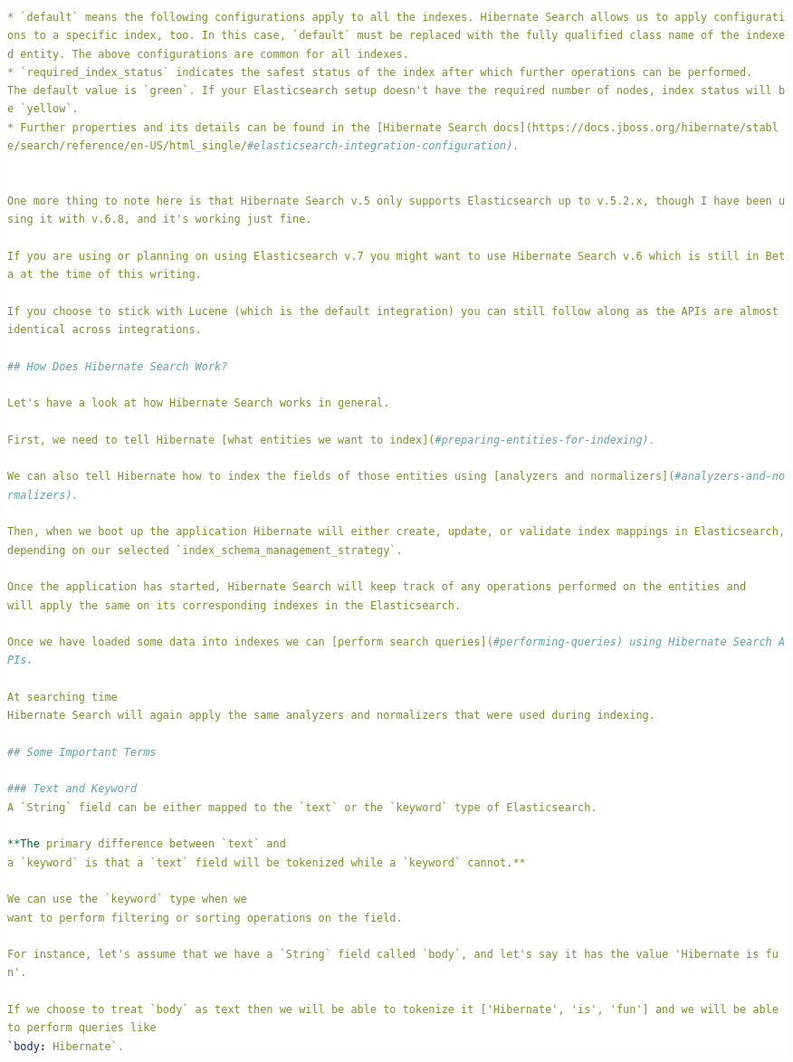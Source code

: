 ```yaml
* `default` means the following configurations apply to all the indexes. Hibernate Search allows us to apply configurations to a specific index, too. In this case, `default` must be replaced with the fully qualified class name of the indexed entity. The above configurations are common for all indexes.
* `required_index_status` indicates the safest status of the index after which further operations can be performed. 
The default value is `green`. If your Elasticsearch setup doesn't have the required number of nodes, index status will be `yellow`.
* Further properties and its details can be found in the [Hibernate Search docs](https://docs.jboss.org/hibernate/stable/search/reference/en-US/html_single/#elasticsearch-integration-configuration).


One more thing to note here is that Hibernate Search v.5 only supports Elasticsearch up to v.5.2.x, though I have been using it with v.6.8, and it's working just fine.
 
If you are using or planning on using Elasticsearch v.7 you might want to use Hibernate Search v.6 which is still in Beta at the time of this writing.

If you choose to stick with Lucene (which is the default integration) you can still follow along as the APIs are almost 
identical across integrations.

## How Does Hibernate Search Work?

Let's have a look at how Hibernate Search works in general.

First, we need to tell Hibernate [what entities we want to index](#preparing-entities-for-indexing).

We can also tell Hibernate how to index the fields of those entities using [analyzers and normalizers](#analyzers-and-normalizers).

Then, when we boot up the application Hibernate will either create, update, or validate index mappings in Elasticsearch, depending on our selected `index_schema_management_strategy`.

Once the application has started, Hibernate Search will keep track of any operations performed on the entities and 
will apply the same on its corresponding indexes in the Elasticsearch. 

Once we have loaded some data into indexes we can [perform search queries](#performing-queries) using Hibernate Search APIs. 

At searching time 
Hibernate Search will again apply the same analyzers and normalizers that were used during indexing. 

## Some Important Terms

### Text and Keyword
A `String` field can be either mapped to the `text` or the `keyword` type of Elasticsearch. 

**The primary difference between `text` and
a `keyword` is that a `text` field will be tokenized while a `keyword` cannot.** 

We can use the `keyword` type when we 
want to perform filtering or sorting operations on the field.

For instance, let's assume that we have a `String` field called `body`, and let's say it has the value 'Hibernate is fun'. 

If we choose to treat `body` as text then we will be able to tokenize it ['Hibernate', 'is', 'fun'] and we will be able to perform queries like 
`body: Hibernate`.
```